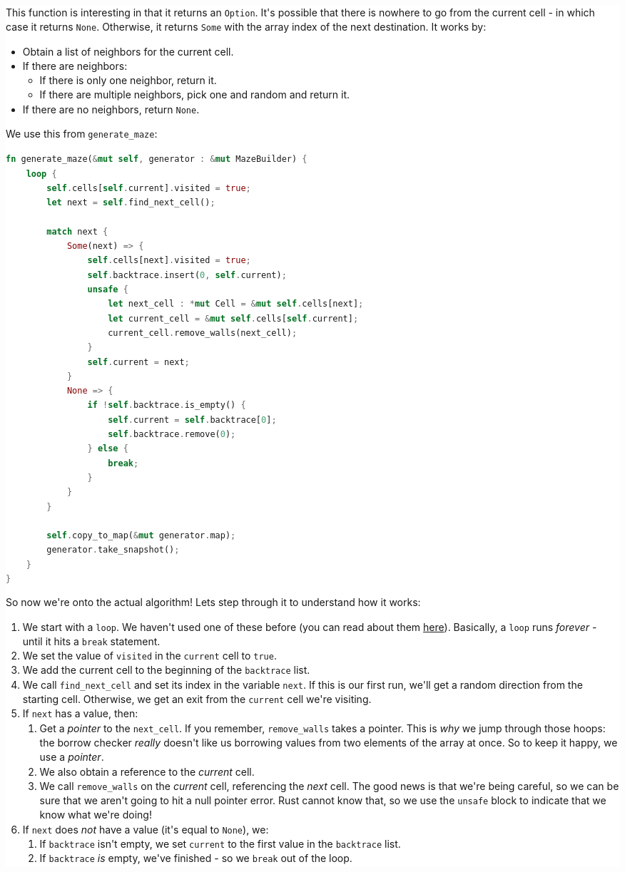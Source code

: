 This function is interesting in that it returns an `Option`. It's possible that there is nowhere to go from the current cell - in which case it returns `None`. Otherwise, it returns `Some` with the array index of the next destination. It works by:

* Obtain a list of neighbors for the current cell.
* If there are neighbors:
    * If there is only one neighbor, return it.
    * If there are multiple neighbors, pick one and random and return it.
* If there are no neighbors, return `None`.

We use this from `generate_maze`:

```rust
fn generate_maze(&mut self, generator : &mut MazeBuilder) {
    loop {
        self.cells[self.current].visited = true;
        let next = self.find_next_cell();

        match next {
            Some(next) => {
                self.cells[next].visited = true;
                self.backtrace.insert(0, self.current);
                unsafe {
                    let next_cell : *mut Cell = &mut self.cells[next];
                    let current_cell = &mut self.cells[self.current];
                    current_cell.remove_walls(next_cell);
                }
                self.current = next;
            }
            None => {
                if !self.backtrace.is_empty() {
                    self.current = self.backtrace[0];
                    self.backtrace.remove(0);
                } else {
                    break;
                }
            }
        }

        self.copy_to_map(&mut generator.map);
        generator.take_snapshot();    
    }
}
```

So now we're onto the actual algorithm! Lets step through it to understand how it works:

1. We start with a `loop`. We haven't used one of these before (you can read about them [here](https://doc.rust-lang.org/rust-by-example/flow_control/loop.html)). Basically, a `loop` runs *forever* - until it hits a `break` statement.
2. We set the value of `visited` in the `current` cell to `true`.
3. We add the current cell to the beginning of the `backtrace` list.
4. We call `find_next_cell` and set its index in the variable `next`. If this is our first run, we'll get a random direction from the starting cell. Otherwise, we get an exit from the `current` cell we're visiting.
5. If `next` has a value, then:
    1. Get a *pointer* to the `next_cell`. If you remember, `remove_walls` takes a pointer. This is *why* we jump through those hoops: the borrow checker *really* doesn't like us borrowing values from two elements of the array at once. So to keep it happy, we use a *pointer*.
    2. We also obtain a reference to the *current* cell.
    3. We call `remove_walls` on the *current* cell, referencing the *next* cell. The good news is that we're being careful, so we can be sure that we aren't going to hit a null pointer error. Rust cannot know that, so we use the `unsafe` block to indicate that we know what we're doing!
6. If `next` does *not* have a value (it's equal to `None`), we:
    1. If `backtrace` isn't empty, we set `current` to the first value in the `backtrace` list.
    2. If `backtrace` *is* empty, we've finished - so we `break` out of the loop.